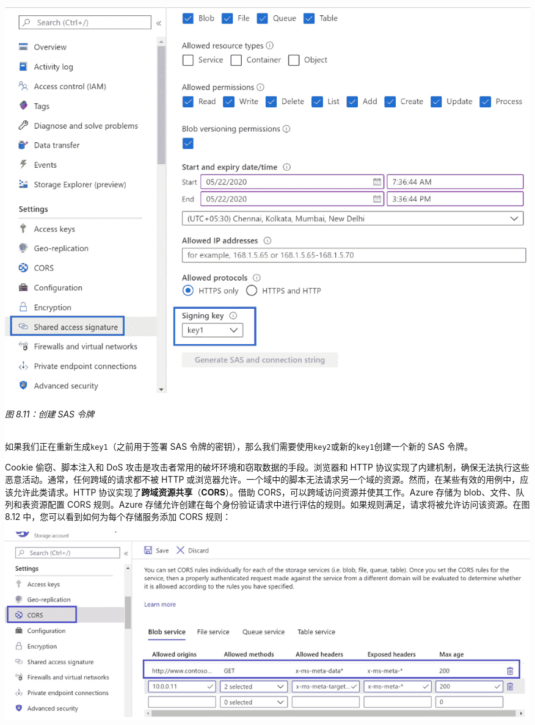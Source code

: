 ![从左侧导航中选择“共享访问签名”选项并创建 SAS 令牌。](img/B15432_08_11.jpg)

###### 图 8.11：创建 SAS 令牌

如果我们正在重新生成`key1`（之前用于签署 SAS 令牌的密钥），那么我们需要使用`key2`或新的`key1`创建一个新的 SAS 令牌。

Cookie 偷窃、脚本注入和 DoS 攻击是攻击者常用的破坏环境和窃取数据的手段。浏览器和 HTTP 协议实现了内建机制，确保无法执行这些恶意活动。通常，任何跨域的请求都不被 HTTP 或浏览器允许。一个域中的脚本无法请求另一个域的资源。然而，在某些有效的用例中，应该允许此类请求。HTTP 协议实现了**跨域资源共享**（**CORS**）。借助 CORS，可以跨域访问资源并使其工作。Azure 存储为 blob、文件、队列和表资源配置 CORS 规则。Azure 存储允许创建在每个身份验证请求中进行评估的规则。如果规则满足，请求将被允许访问该资源。在图 8.12 中，您可以看到如何为每个存储服务添加 CORS 规则：

![导航到“设置”下的‘CORS’选项，然后为每个存储服务添加 CORS 规则。](img/B15432_08_12.jpg)
